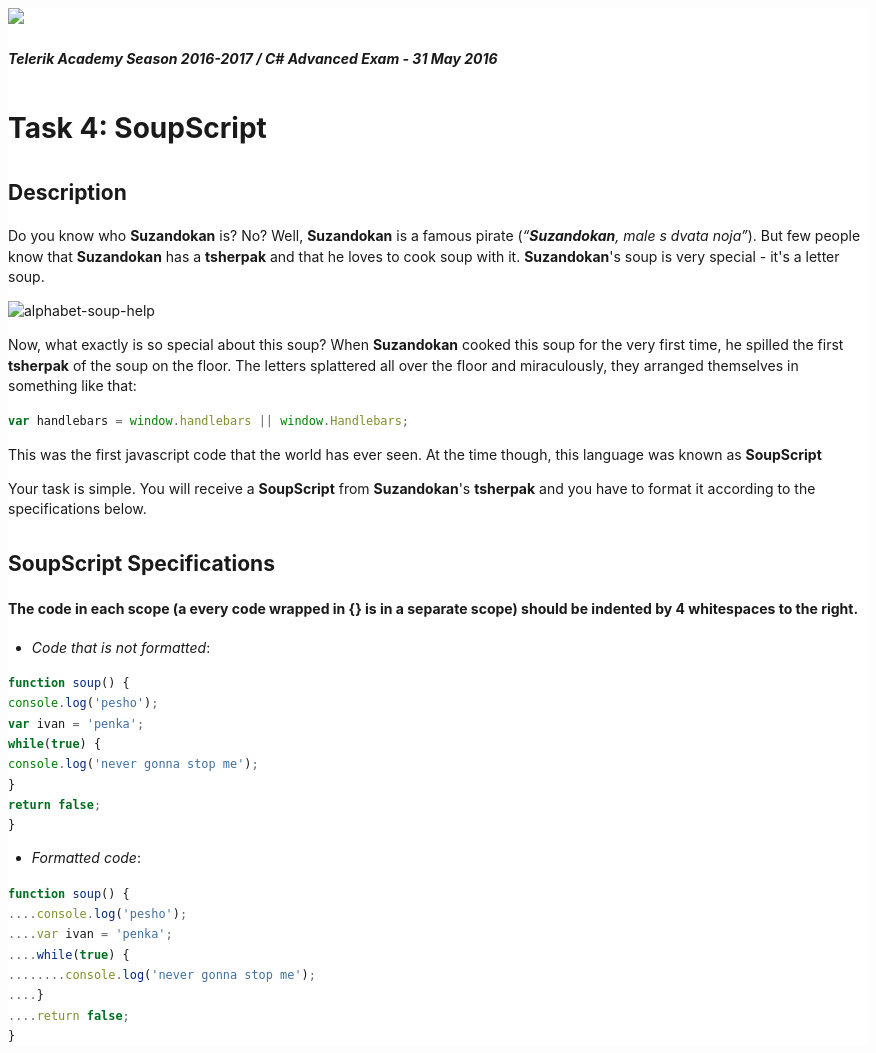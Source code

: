 <img src="https://raw.githubusercontent.com/TelerikAcademy/Common/master/logos/telerik-header-logo.png" />

#### _Telerik Academy Season 2016-2017 / C# Advanced Exam - 31 May 2016_

# Task 4: SoupScript

## Description

Do you know who **Suzandokan** is? No? Well, **Suzandokan** is a famous pirate (_“**Suzandokan**, male s dvata noja”_). But few people know that **Suzandokan** has a **tsherpak** and that
 he loves to cook soup with it. **Suzandokan**'s soup is very special - it's a letter soup.
 
![alphabet-soup-help](http://asperkids.com/wp-content/uploads/2013/10/alphabet-soup.jpg)

Now, what exactly is so special about this soup? When **Suzandokan** cooked this soup for the very first time, he spilled the first **tsherpak** of the soup on the floor. The letters splattered all over the floor and 
miraculously, they arranged themselves in something like that:

```js
var handlebars = window.handlebars || window.Handlebars;
```

This was the first javascript code that the world has ever seen. At the time though, this language was known as **SoupScript**

Your task is simple. You will receive a **SoupScript** from **Suzandokan**'s **tsherpak** and you have to format it according to the specifications below.

## SoupScript Specifications

#### The code in each scope (a every code wrapped in {} is in a separate scope) should be indented by **4** whitespaces to the right.
- _Code that is not formatted_:

```js
function soup() {
console.log('pesho');
var ivan = 'penka';
while(true) {
console.log('never gonna stop me');    
}
return false;
}
```

- _Formatted code_:

```js
function soup() {
....console.log('pesho');
....var ivan = 'penka';
....while(true) {
........console.log('never gonna stop me');    
....}
....return false;
}
```
